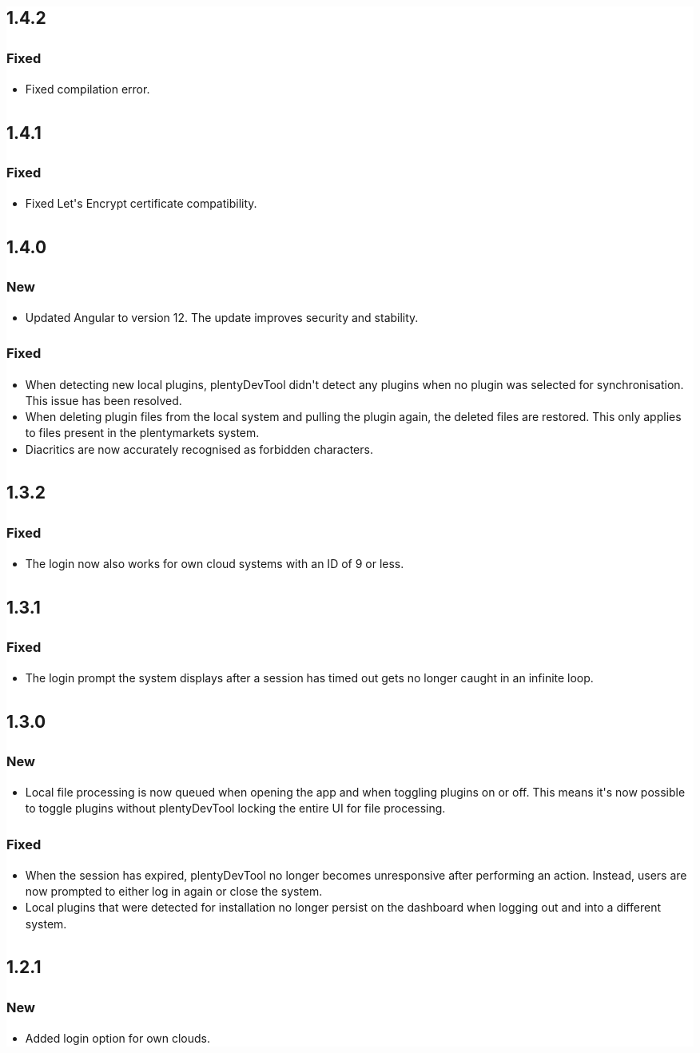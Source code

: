 ## 1.4.2
### Fixed
* Fixed compilation error.

## 1.4.1
### Fixed
* Fixed Let's Encrypt certificate compatibility.

## 1.4.0
### New
* Updated Angular to version 12. The update improves security and stability.

### Fixed
* When detecting new local plugins, plentyDevTool didn't detect any plugins when no plugin was selected for synchronisation. This issue has been resolved.
* When deleting plugin files from the local system and pulling the plugin again, the deleted files are restored. This only applies to files present in the plentymarkets system.
* Diacritics are now accurately recognised as forbidden characters.

## 1.3.2
### Fixed
* The login now also works for own cloud systems with an ID of 9 or less.

## 1.3.1
### Fixed
* The login prompt the system displays after a session has timed out gets no longer caught in an infinite loop.

## 1.3.0
### New
* Local file processing is now queued when opening the app and when toggling plugins on or off. This means it's now possible to toggle plugins without plentyDevTool locking the entire UI for file processing.

### Fixed
* When the session has expired, plentyDevTool no longer becomes unresponsive after performing an action. Instead, users are now prompted to either log in again or close the system.
* Local plugins that were detected for installation no longer persist on the dashboard when logging out and into a different system.

## 1.2.1
### New
* Added login option for own clouds.
